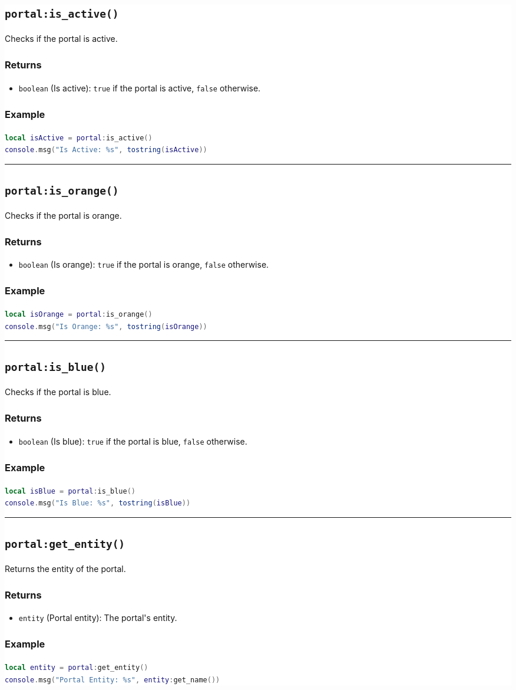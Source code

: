 
## `portal:is_active()`

Checks if the portal is active.

### Returns
- `boolean` (Is active): `true` if the portal is active, `false` otherwise.

### Example
```lua
local isActive = portal:is_active()
console.msg("Is Active: %s", tostring(isActive))
```

---

## `portal:is_orange()`

Checks if the portal is orange.

### Returns
- `boolean` (Is orange): `true` if the portal is orange, `false` otherwise.

### Example
```lua
local isOrange = portal:is_orange()
console.msg("Is Orange: %s", tostring(isOrange))
```

---

## `portal:is_blue()`

Checks if the portal is blue.

### Returns
- `boolean` (Is blue): `true` if the portal is blue, `false` otherwise.

### Example
```lua
local isBlue = portal:is_blue()
console.msg("Is Blue: %s", tostring(isBlue))
```

---

## `portal:get_entity()`

Returns the entity of the portal.

### Returns
- `entity` (Portal entity): The portal's entity.

### Example
```lua
local entity = portal:get_entity()
console.msg("Portal Entity: %s", entity:get_name())
```